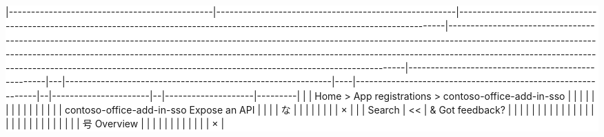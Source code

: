 |----------------------------------------------|------------------------------------------------------|----------------------------------------------------------------------------------------------------------------------------------|-----------------------------------------------------------------------------------------------------------------------------------------------------------------------------------------------------------------------------------------------------------------------------------------------------------------------------------------------------------------------------------------------------|---------------------------------------------------|---|------------------------------------------------------------|----|-------------------------------------------------------------|--|----------------------|--|--------------------|---------|
|                                              | Home > App registrations > contoso-office-add-in-sso |                                                                                                                                  |                                                                                                                                                                                                                                                                                                                                                                                                     |                                                   |   |                                                            |    |                                                             |  |                      |  |                    |         |
|                                              | contoso-office-add-in-sso   Expose an API            |                                                                                                                                  |                                                                                                                                                                                                                                                                                                                                                                                                     |                                                   | な |                                                            |    |                                                             |  |                      |  |                    | ×       |
|                                              | Search                                               | <<                                                                                                                               | & Got feedback?                                                                                                                                                                                                                                                                                                                                                                                     |                                                   |   |                                                            |    |                                                             |  |                      |  |                    |         |
|                                              |                                                      |                                                                                                                                  |                                                                                                                                                                                                                                                                                                                                                                                                     |                                                   |   |                                                            |    |                                                             |  |                      |  |                    |         |
|                                              | 号 Overview                                           |                                                                                                                                  |                                                                                                                                                                                                                                                                                                                                                                                                     |                                                   |   |                                                            |    |                                                             |  |                      |  |                    | ×       |